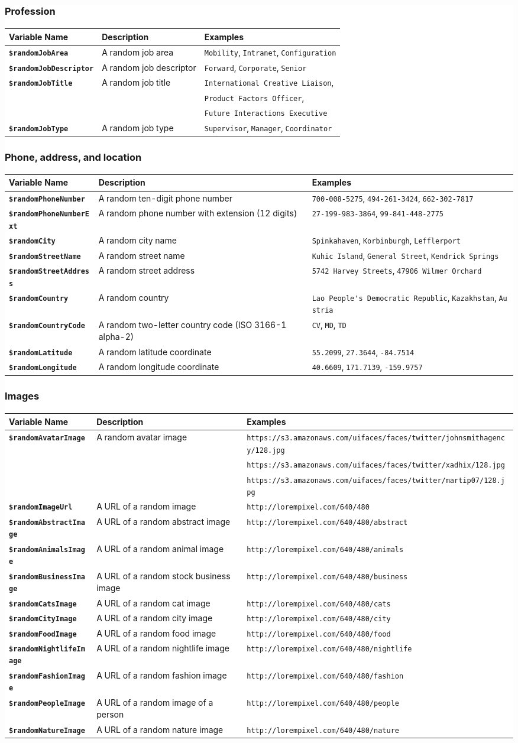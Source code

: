 ### Profession

| **Variable Name**             | **Description**               | **Examples**                                              |
|:------------------------------|:------------------------------|:----------------------------------------------------------|
| **`$randomJobArea`**          | A random job area             | `Mobility`, `Intranet`, `Configuration`                   |
| **`$randomJobDescriptor`**    | A random job descriptor       | `Forward`, `Corporate`, `Senior`                          |
| **`$randomJobTitle`**         | A random job title            | `International Creative Liaison`,                         |
|                               |                               | `Product Factors Officer`,                                |
|                               |                               | `Future Interactions Executive`                           |
| **`$randomJobType`**          | A random job type             | `Supervisor`, `Manager`, `Coordinator`                    |

### Phone, address, and location

| **Variable Name**             | **Description**                | **Examples**                                              |
|:------------------------------|:-------------------------------|:----------------------------------------------------------|
| **`$randomPhoneNumber`**      | A random ten-digit phone number| `700-008-5275`, `494-261-3424`, `662-302-7817`            |
| **`$randomPhoneNumberExt`**   | A random phone number with extension (12 digits) | `27-199-983-3864`, `99-841-448-2775`    |
| **`$randomCity`**             | A random city name             | `Spinkahaven`, `Korbinburgh`, `Lefflerport`               |
| **`$randomStreetName`**       | A random street name           | `Kuhic Island`, `General Street`, `Kendrick Springs`      |
| **`$randomStreetAddress`**    | A random street address        | `5742 Harvey Streets`, `47906 Wilmer Orchard`             |
| **`$randomCountry`**          | A random country               |`Lao People's Democratic Republic`, `Kazakhstan`, `Austria`|
| **`$randomCountryCode`**      | A random two-letter country code (ISO 3166-1 alpha-2) | `CV`, `MD`, `TD`                   |
| **`$randomLatitude`**         | A random latitude coordinate   | `55.2099`, `27.3644`, `-84.7514`                          |
| **`$randomLongitude`**        | A random longitude coordinate  | `40.6609`, `171.7139`, `-159.9757`                        |

### Images

| **Variable Name**         | **Description**                              | **Examples**                                                             |
|:--------------------------|:---------------------------------------------|:-------------------------------------------------------------------------|
| **`$randomAvatarImage`**  | A random avatar image                        | `https://s3.amazonaws.com/uifaces/faces/twitter/johnsmithagency/128.jpg` |
|                           |                                              | `https://s3.amazonaws.com/uifaces/faces/twitter/xadhix/128.jpg`          |
|                           |                                              | `https://s3.amazonaws.com/uifaces/faces/twitter/martip07/128.jpg`        |
| **`$randomImageUrl`**     | A URL of a random image                      | `http://lorempixel.com/640/480`                                          |
| **`$randomAbstractImage`**| A URL of a random abstract image             | `http://lorempixel.com/640/480/abstract`                                 |
| **`$randomAnimalsImage`** | A URL of a random animal image               | `http://lorempixel.com/640/480/animals`                                  |
| **`$randomBusinessImage`**| A URL of a random stock business image       | `http://lorempixel.com/640/480/business`                                 |
| **`$randomCatsImage`**    | A URL of a random cat image                  | `http://lorempixel.com/640/480/cats`                                     |
| **`$randomCityImage`**    | A URL of a random city image                 | `http://lorempixel.com/640/480/city`                                     |
| **`$randomFoodImage`**    | A URL of a random food image                 | `http://lorempixel.com/640/480/food`                                     |
|**`$randomNightlifeImage`**| A URL of a random nightlife image            | `http://lorempixel.com/640/480/nightlife`                                |
| **`$randomFashionImage`** | A URL of a random fashion image              | `http://lorempixel.com/640/480/fashion`                                  |
| **`$randomPeopleImage`**  | A URL of a random image of a person          | `http://lorempixel.com/640/480/people`                                   |
| **`$randomNatureImage`**  | A URL of a random nature image               | `http://lorempixel.com/640/480/nature`                                   |
